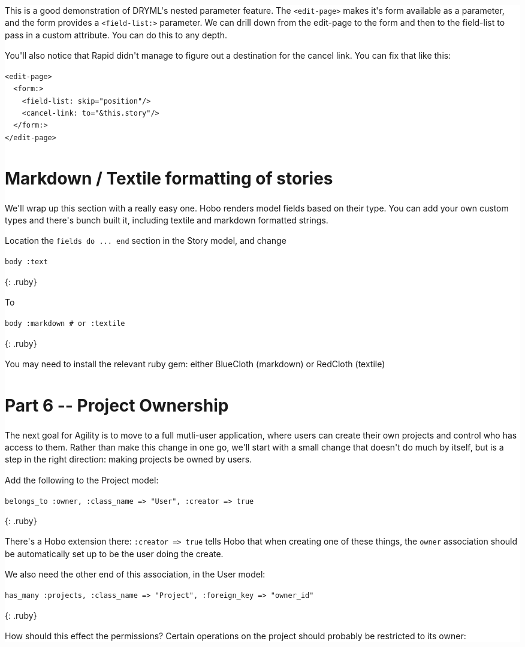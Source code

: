 This is a good demonstration of DRYML's nested parameter feature. The `<edit-page>` makes it's form available as a parameter, and the form provides a `<field-list:>` parameter. We can drill down from the edit-page to the form and then to the field-list to pass in a custom attribute. You can do this to any depth.

You'll also notice that Rapid didn't manage to figure out a destination for the cancel link. You can fix that like this:

    <edit-page>
      <form:>
        <field-list: skip="position"/>
        <cancel-link: to="&this.story"/>
      </form:>
    </edit-page>
    
	
# Markdown / Textile formatting of stories

We'll wrap up this section with a really easy one. Hobo renders model fields based on their type. You can add your own custom types and there's bunch built it, including textile and markdown formatted strings.

Location the `fields do ... end` section in the Story model, and change

	body :text
{: .ruby}
	
To 

	body :markdown # or :textile
{: .ruby}

You may need to install the relevant ruby gem: either BlueCloth (markdown) or RedCloth (textile)


# Part 6 -- Project Ownership

The next goal for Agility is to move to a full mutli-user application, where users can create their own projects and control who has access to them. Rather than make this change in one go, we'll start with a small change that doesn't do much by itself, but is a step in the right direction: making projects be owned by users.

Add the following to the Project model:

	belongs_to :owner, :class_name => "User", :creator => true
{: .ruby}
	
There's a Hobo extension there: `:creator => true` tells Hobo that when creating one of these things, the `owner` association should be automatically set up to be the user doing the create.

We also need the other end of this association, in the User model:

	has_many :projects, :class_name => "Project", :foreign_key => "owner_id"
{: .ruby}
	
How should this effect the permissions? Certain operations on the project should probably be restricted to its owner:
